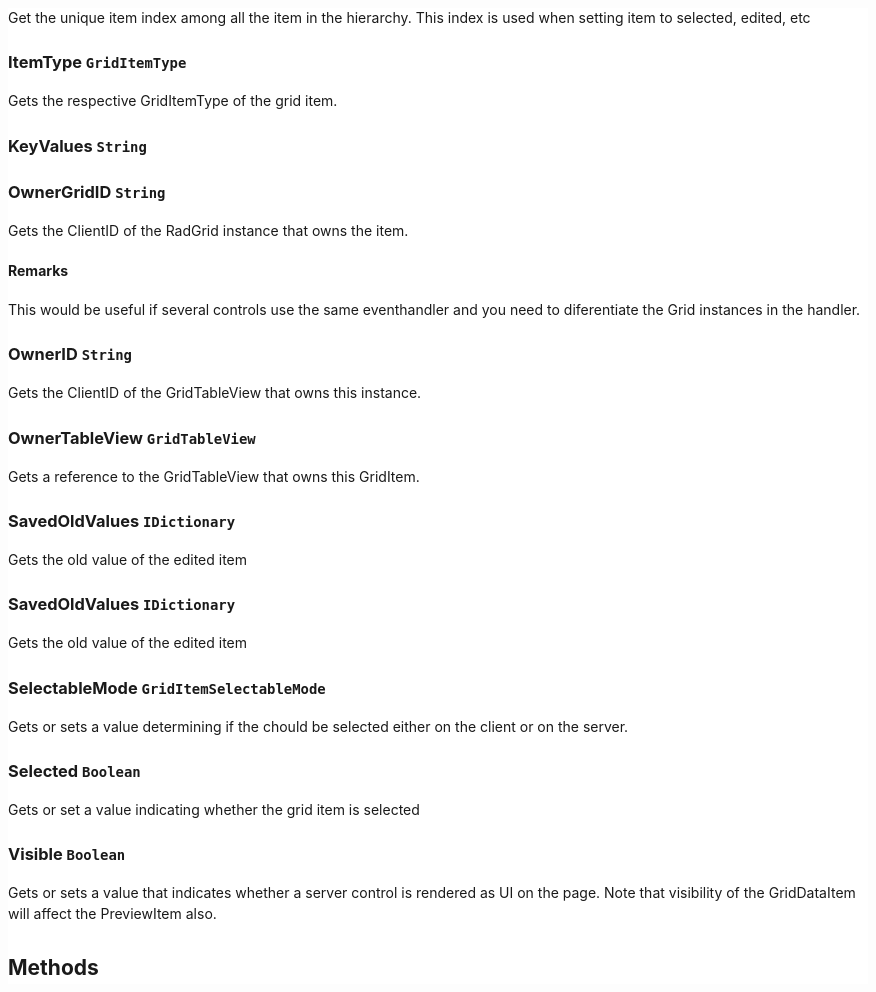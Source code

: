 Get the unique item index among all the item in the hierarchy. This index is used when setting item to selected, edited, etc

###  ItemType `GridItemType`

Gets the respective GridItemType of the grid item.

###  KeyValues `String`

###  OwnerGridID `String`

Gets the ClientID of the RadGrid instance that
             owns the item.

#### Remarks
This would be useful if several controls use the same eventhandler and you need
             to diferentiate the Grid instances in the handler.

###  OwnerID `String`

Gets the ClientID of the GridTableView that
            owns this instance.

###  OwnerTableView `GridTableView`

Gets a reference to the GridTableView that owns this
            GridItem.

###  SavedOldValues `IDictionary`

Gets the old value of the edited item

###  SavedOldValues `IDictionary`

Gets the old value of the edited item

###  SelectableMode `GridItemSelectableMode`

Gets or sets a value determining if the  chould be selected
            either on the client or on the server.

###  Selected `Boolean`

Gets or set a value indicating whether the grid item is selected

###  Visible `Boolean`

Gets or sets a value that indicates whether a server control is rendered
            as UI on the page.
            Note that visibility of the GridDataItem will affect the PreviewItem also.

## Methods
